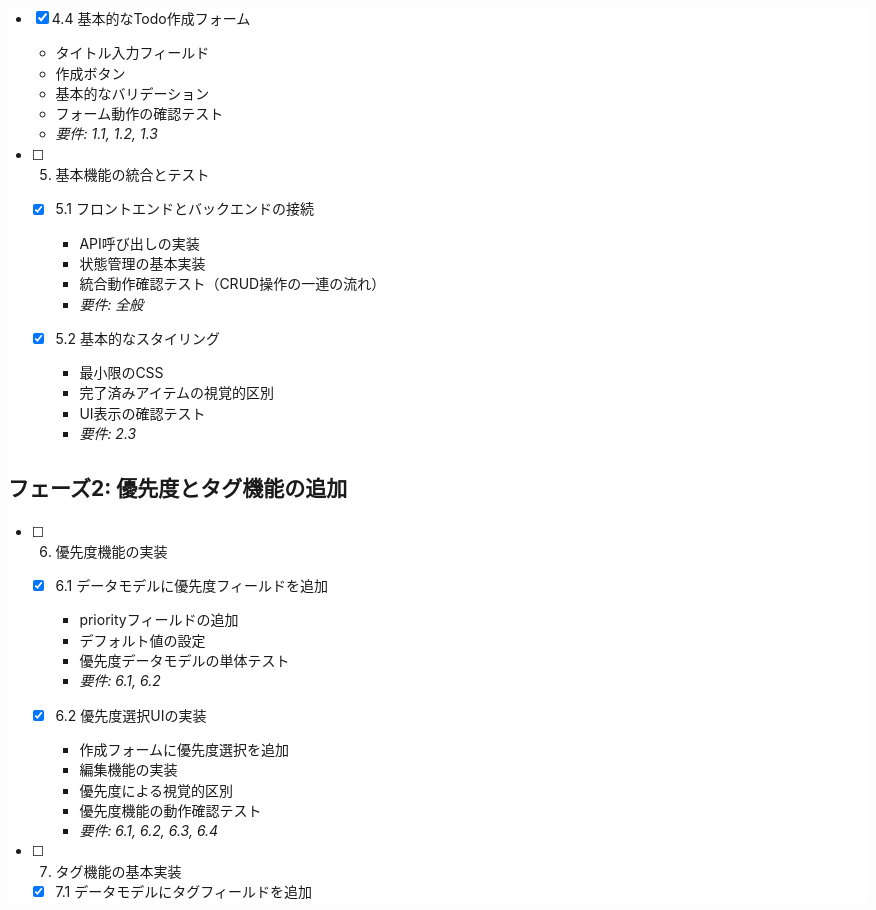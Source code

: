   - [x] 4.4 基本的なTodo作成フォーム





    - タイトル入力フィールド
    - 作成ボタン
    - 基本的なバリデーション
    - フォーム動作の確認テスト
    - _要件: 1.1, 1.2, 1.3_

- [ ] 5. 基本機能の統合とテスト
  - [x] 5.1 フロントエンドとバックエンドの接続





    - API呼び出しの実装
    - 状態管理の基本実装
    - 統合動作確認テスト（CRUD操作の一連の流れ）
    - _要件: 全般_

  - [x] 5.2 基本的なスタイリング





    - 最小限のCSS
    - 完了済みアイテムの視覚的区別
    - UI表示の確認テスト
    - _要件: 2.3_

## フェーズ2: 優先度とタグ機能の追加

- [ ] 6. 優先度機能の実装
  - [x] 6.1 データモデルに優先度フィールドを追加





    - priorityフィールドの追加
    - デフォルト値の設定
    - 優先度データモデルの単体テスト
    - _要件: 6.1, 6.2_

  - [x] 6.2 優先度選択UIの実装





    - 作成フォームに優先度選択を追加
    - 編集機能の実装
    - 優先度による視覚的区別
    - 優先度機能の動作確認テスト
    - _要件: 6.1, 6.2, 6.3, 6.4_

- [ ] 7. タグ機能の基本実装
  - [x] 7.1 データモデルにタグフィールドを追加
